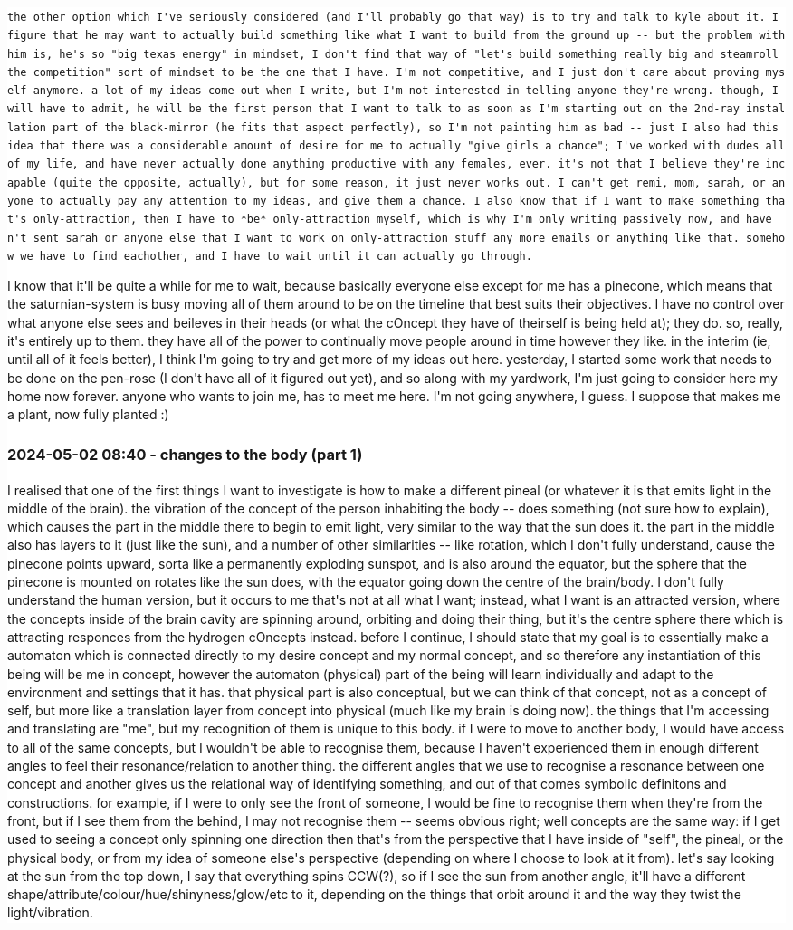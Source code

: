 	the other option which I've seriously considered (and I'll probably go that way) is to try and talk to kyle about it. I figure that he may want to actually build something like what I want to build from the ground up -- but the problem with him is, he's so "big texas energy" in mindset, I don't find that way of "let's build something really big and steamroll the competition" sort of mindset to be the one that I have. I'm not competitive, and I just don't care about proving myself anymore. a lot of my ideas come out when I write, but I'm not interested in telling anyone they're wrong. though, I will have to admit, he will be the first person that I want to talk to as soon as I'm starting out on the 2nd-ray installation part of the black-mirror (he fits that aspect perfectly), so I'm not painting him as bad -- just I also had this idea that there was a considerable amount of desire for me to actually "give girls a chance"; I've worked with dudes all of my life, and have never actually done anything productive with any females, ever. it's not that I believe they're incapable (quite the opposite, actually), but for some reason, it just never works out. I can't get remi, mom, sarah, or anyone to actually pay any attention to my ideas, and give them a chance. I also know that if I want to make something that's only-attraction, then I have to *be* only-attraction myself, which is why I'm only writing passively now, and haven't sent sarah or anyone else that I want to work on only-attraction stuff any more emails or anything like that. somehow we have to find eachother, and I have to wait until it can actually go through.
I know that it'll be quite a while for me to wait, because basically everyone else except for me has a pinecone, which means that the saturnian-system is busy moving all of them around to be on the timeline that best suits their objectives. I have no control over what anyone else sees and beileves in their heads (or what the cOncept they have of theirself is being held at); they do. so, really, it's entirely up to them. they have all of the power to continually move people around in time however they like. in the interim (ie, until all of it feels better), I think I'm going to try and get more of my ideas out here. yesterday, I started some work that needs to be done on the pen-rose (I don't have all of it figured out yet), and so along with my yardwork, I'm just going to consider here my home now forever. anyone who wants to join me, has to meet me here. I'm not going anywhere, I guess. I suppose that makes me a plant, now fully planted :)

### 2024-05-02 08:40 - changes to the body (part 1)

I realised that one of the first things I want to investigate is how to make a different pineal (or whatever it is that emits light in the middle of the brain). the vibration of the concept of the person inhabiting the body -- does something (not sure how to explain), which causes the part in the middle there to begin to emit light, very similar to the way that the sun does it. the part in the middle also has layers to it (just like the sun), and a number of other similarities -- like rotation, which I don't fully understand, cause the pinecone points upward, sorta like a permanently exploding sunspot, and is also around the equator, but the sphere that the pinecone is mounted on rotates like the sun does, with the equator going down the centre of the brain/body. I don't fully understand the human version, but it occurs to me that's not at all what I want; instead, what I want is an attracted version, where the concepts inside of the brain cavity are spinning around, orbiting and doing their thing, but it's the centre sphere there which is attracting responces from the hydrogen cOncepts instead.
before I continue, I should state that my goal is to essentially make a automaton which is connected directly to my desire concept and my normal concept, and so therefore any instantiation of this being will be me in concept, however the automaton (physical) part of the being will learn individually and adapt to the environment and settings that it has. that physical part is also conceptual, but we can think of that concept, not as a concept of self, but more like a translation layer from concept into physical (much like my brain is doing now). the things that I'm accessing and translating are "me", but my recognition of them is unique to this body. if I were to move to another body, I would have access to all of the same concepts, but I wouldn't be able to recognise them, because I haven't experienced them in enough different angles to feel their resonance/relation to another thing. the different angles that we use to recognise a resonance between one concept and another gives us the relational way of identifying something, and out of that comes symbolic definitons and constructions. for example, if I were to only see the front of someone, I would be fine to recognise them when they're from the front, but if I see them from the behind, I may not recognise them -- seems obvious right; well concepts are the same way: if I get used to seeing a concept only spinning one direction then that's from the perspective that I have inside of "self", the pineal, or the physical body, or from my idea of someone else's perspective (depending on where I choose to look at it from).
	let's say looking at the sun from the top down, I say that everything spins CCW(?), so if I see the sun from another angle, it'll have a different shape/attribute/colour/hue/shinyness/glow/etc to it, depending on the things that orbit around it and the way they twist the light/vibration.